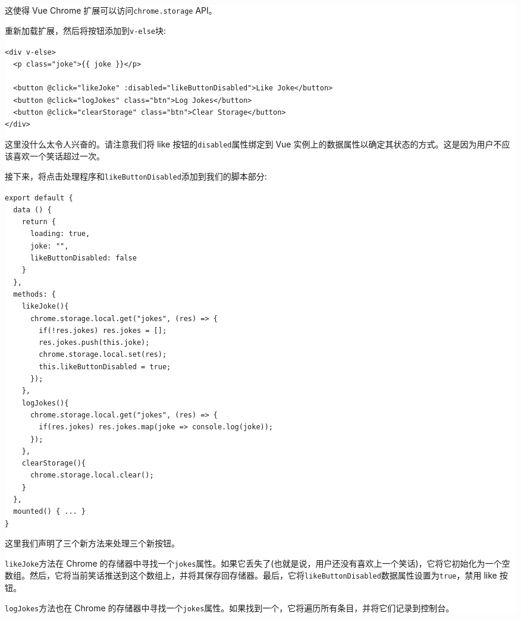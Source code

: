 这使得 Vue Chrome 扩展可以访问`chrome.storage` API。

重新加载扩展，然后将按钮添加到`v-else`块:

```
<div v-else>
  <p class="joke">{{ joke }}</p>

  <button @click="likeJoke" :disabled="likeButtonDisabled">Like Joke</button>
  <button @click="logJokes" class="btn">Log Jokes</button>
  <button @click="clearStorage" class="btn">Clear Storage</button>
</div> 
```

这里没什么太令人兴奋的。请注意我们将 like 按钮的`disabled`属性绑定到 Vue 实例上的数据属性以确定其状态的方式。这是因为用户不应该喜欢一个笑话超过一次。

接下来，将点击处理程序和`likeButtonDisabled`添加到我们的脚本部分:

```
export default {
  data () {
    return {
      loading: true,
      joke: "",
      likeButtonDisabled: false
    }
  },
  methods: {
    likeJoke(){
      chrome.storage.local.get("jokes", (res) => {
        if(!res.jokes) res.jokes = [];
        res.jokes.push(this.joke);
        chrome.storage.local.set(res);
        this.likeButtonDisabled = true;
      });
    },
    logJokes(){
      chrome.storage.local.get("jokes", (res) => {
        if(res.jokes) res.jokes.map(joke => console.log(joke));
      });
    },
    clearStorage(){
      chrome.storage.local.clear();
    }
  },
  mounted() { ... }
} 
```

这里我们声明了三个新方法来处理三个新按钮。

`likeJoke`方法在 Chrome 的存储器中寻找一个`jokes`属性。如果它丢失了(也就是说，用户还没有喜欢上一个笑话)，它将它初始化为一个空数组。然后，它将当前笑话推送到这个数组上，并将其保存回存储器。最后，它将`likeButtonDisabled`数据属性设置为`true`，禁用 like 按钮。

`logJokes`方法也在 Chrome 的存储器中寻找一个`jokes`属性。如果找到一个，它将遍历所有条目，并将它们记录到控制台。
